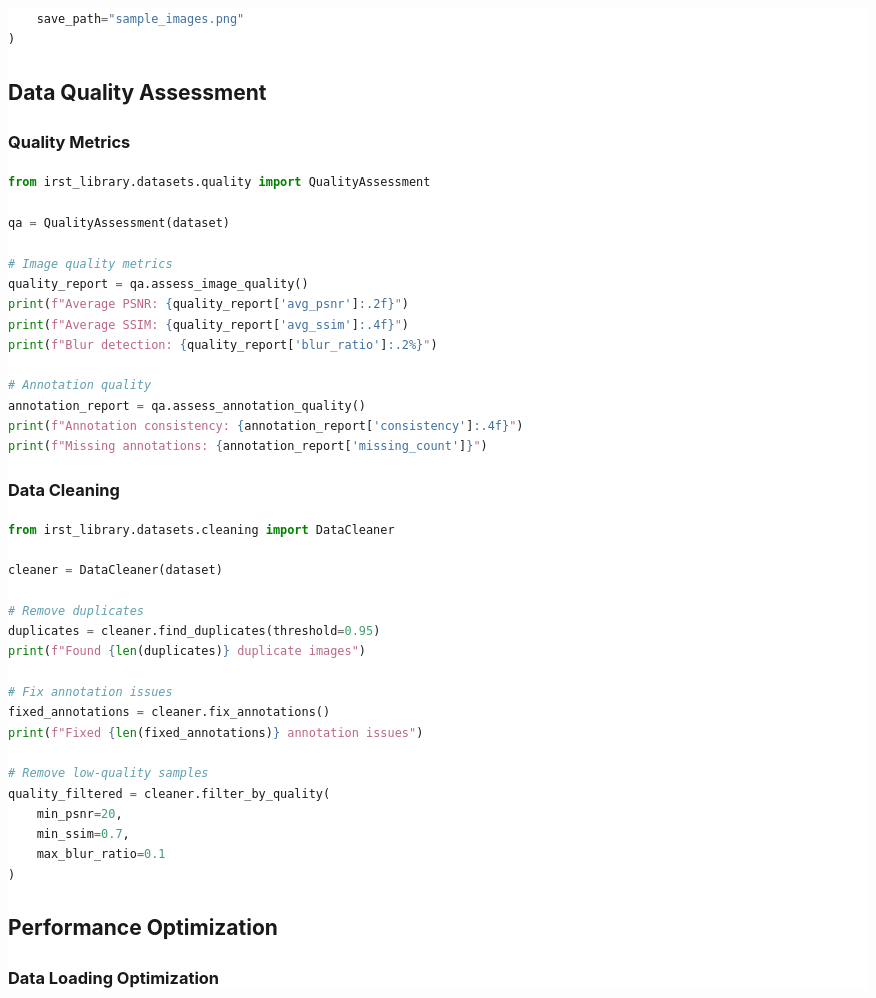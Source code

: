 ```python
    save_path="sample_images.png"
)
```

## Data Quality Assessment

### Quality Metrics

```python
from irst_library.datasets.quality import QualityAssessment

qa = QualityAssessment(dataset)

# Image quality metrics
quality_report = qa.assess_image_quality()
print(f"Average PSNR: {quality_report['avg_psnr']:.2f}")
print(f"Average SSIM: {quality_report['avg_ssim']:.4f}")
print(f"Blur detection: {quality_report['blur_ratio']:.2%}")

# Annotation quality
annotation_report = qa.assess_annotation_quality()
print(f"Annotation consistency: {annotation_report['consistency']:.4f}")
print(f"Missing annotations: {annotation_report['missing_count']}")
```

### Data Cleaning

```python
from irst_library.datasets.cleaning import DataCleaner

cleaner = DataCleaner(dataset)

# Remove duplicates
duplicates = cleaner.find_duplicates(threshold=0.95)
print(f"Found {len(duplicates)} duplicate images")

# Fix annotation issues
fixed_annotations = cleaner.fix_annotations()
print(f"Fixed {len(fixed_annotations)} annotation issues")

# Remove low-quality samples
quality_filtered = cleaner.filter_by_quality(
    min_psnr=20,
    min_ssim=0.7,
    max_blur_ratio=0.1
)
```

## Performance Optimization

### Data Loading Optimization
